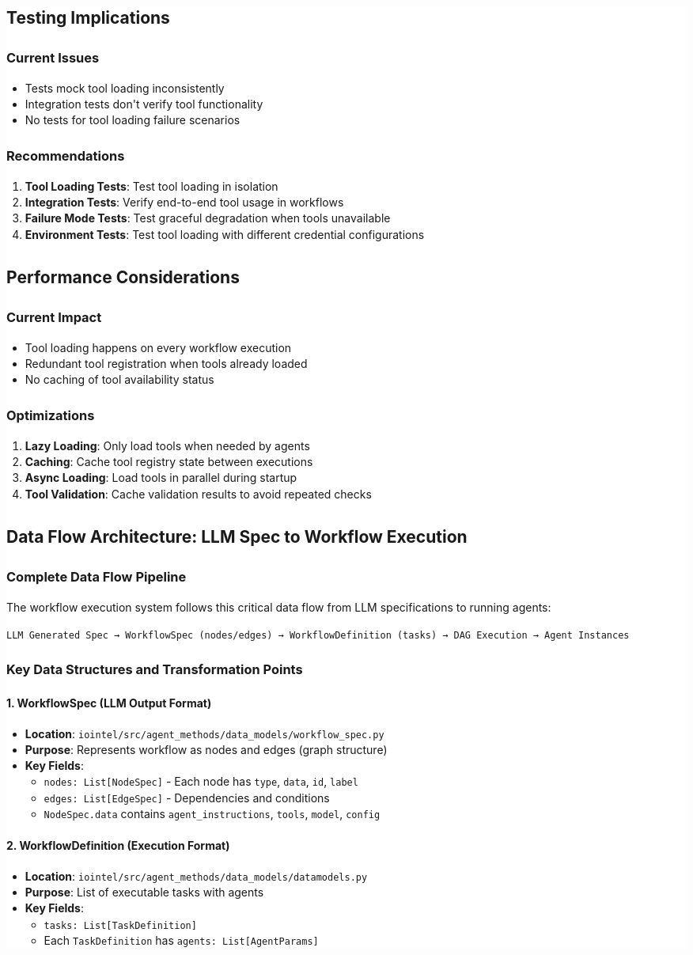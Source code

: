 ## Testing Implications

### Current Issues
- Tests mock tool loading inconsistently
- Integration tests don't verify tool functionality
- No tests for tool loading failure scenarios

### Recommendations
1. **Tool Loading Tests**: Test tool loading in isolation
2. **Integration Tests**: Verify end-to-end tool usage in workflows
3. **Failure Mode Tests**: Test graceful degradation when tools unavailable
4. **Environment Tests**: Test tool loading with different credential configurations

## Performance Considerations

### Current Impact
- Tool loading happens on every workflow execution
- Redundant tool registration when tools already loaded
- No caching of tool availability status

### Optimizations
1. **Lazy Loading**: Only load tools when needed by agents
2. **Caching**: Cache tool registry state between executions
3. **Async Loading**: Load tools in parallel during startup
4. **Tool Validation**: Cache validation results to avoid repeated checks

## Data Flow Architecture: LLM Spec to Workflow Execution

### Complete Data Flow Pipeline

The workflow execution system follows this critical data flow from LLM specifications to running agents:

```
LLM Generated Spec → WorkflowSpec (nodes/edges) → WorkflowDefinition (tasks) → DAG Execution → Agent Instances
```

### Key Data Structures and Transformation Points

#### 1. **WorkflowSpec** (LLM Output Format)
- **Location**: `iointel/src/agent_methods/data_models/workflow_spec.py`
- **Purpose**: Represents workflow as nodes and edges (graph structure)
- **Key Fields**:
  - `nodes: List[NodeSpec]` - Each node has `type`, `data`, `id`, `label`
  - `edges: List[EdgeSpec]` - Dependencies and conditions
  - `NodeSpec.data` contains `agent_instructions`, `tools`, `model`, `config`

#### 2. **WorkflowDefinition** (Execution Format)
- **Location**: `iointel/src/agent_methods/data_models/datamodels.py`
- **Purpose**: List of executable tasks with agents
- **Key Fields**:
  - `tasks: List[TaskDefinition]`
  - Each `TaskDefinition` has `agents: List[AgentParams]`
